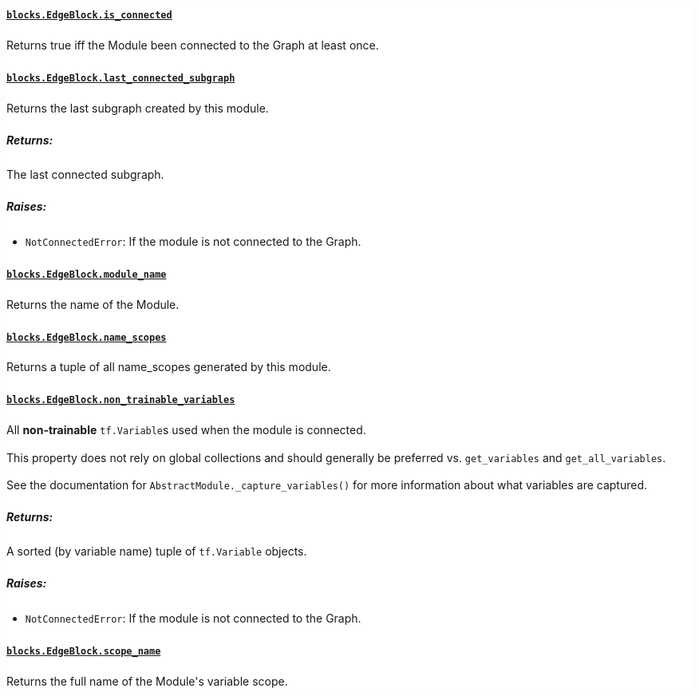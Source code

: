 
#### [`blocks.EdgeBlock.is_connected`](https://github.com/deepmind/sonnet/blob/master/sonnet/python/modules/base.py)

Returns true iff the Module been connected to the Graph at least once.


#### [`blocks.EdgeBlock.last_connected_subgraph`](https://github.com/deepmind/sonnet/blob/master/sonnet/python/modules/base.py)

Returns the last subgraph created by this module.

##### Returns:

  The last connected subgraph.

##### Raises:


* `NotConnectedError`: If the module is not connected to the Graph.


#### [`blocks.EdgeBlock.module_name`](https://github.com/deepmind/sonnet/blob/master/sonnet/python/modules/base.py)

Returns the name of the Module.


#### [`blocks.EdgeBlock.name_scopes`](https://github.com/deepmind/sonnet/blob/master/sonnet/python/modules/base.py)

Returns a tuple of all name_scopes generated by this module.


#### [`blocks.EdgeBlock.non_trainable_variables`](https://github.com/deepmind/sonnet/blob/master/sonnet/python/modules/base.py)

All **non-trainable** `tf.Variable`s used when the module is connected.

This property does not rely on global collections and should generally be
preferred vs. `get_variables` and `get_all_variables`.

See the documentation for `AbstractModule._capture_variables()` for more
information about what variables are captured.

##### Returns:

  A sorted (by variable name) tuple of `tf.Variable` objects.

##### Raises:


* `NotConnectedError`: If the module is not connected to the Graph.


#### [`blocks.EdgeBlock.scope_name`](https://github.com/deepmind/sonnet/blob/master/sonnet/python/modules/base.py)

Returns the full name of the Module's variable scope.
